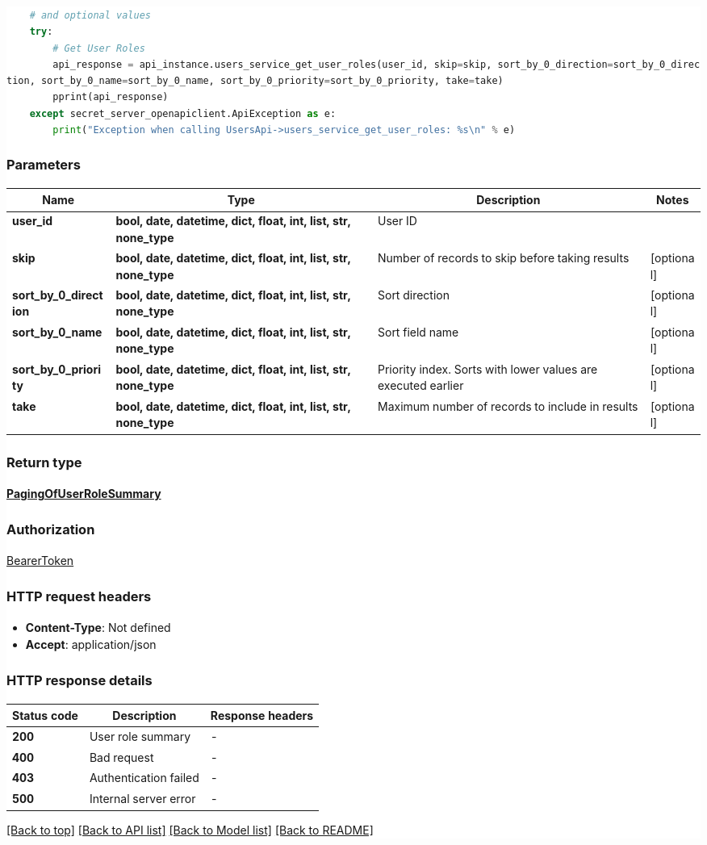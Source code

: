 ```python
    # and optional values
    try:
        # Get User Roles
        api_response = api_instance.users_service_get_user_roles(user_id, skip=skip, sort_by_0_direction=sort_by_0_direction, sort_by_0_name=sort_by_0_name, sort_by_0_priority=sort_by_0_priority, take=take)
        pprint(api_response)
    except secret_server_openapiclient.ApiException as e:
        print("Exception when calling UsersApi->users_service_get_user_roles: %s\n" % e)
```


### Parameters

Name | Type | Description  | Notes
------------- | ------------- | ------------- | -------------
 **user_id** | **bool, date, datetime, dict, float, int, list, str, none_type**| User ID |
 **skip** | **bool, date, datetime, dict, float, int, list, str, none_type**| Number of records to skip before taking results | [optional]
 **sort_by_0_direction** | **bool, date, datetime, dict, float, int, list, str, none_type**| Sort direction | [optional]
 **sort_by_0_name** | **bool, date, datetime, dict, float, int, list, str, none_type**| Sort field name | [optional]
 **sort_by_0_priority** | **bool, date, datetime, dict, float, int, list, str, none_type**| Priority index. Sorts with lower values are executed earlier | [optional]
 **take** | **bool, date, datetime, dict, float, int, list, str, none_type**| Maximum number of records to include in results | [optional]

### Return type

[**PagingOfUserRoleSummary**](PagingOfUserRoleSummary.md)

### Authorization

[BearerToken](../README.md#BearerToken)

### HTTP request headers

 - **Content-Type**: Not defined
 - **Accept**: application/json


### HTTP response details

| Status code | Description | Response headers |
|-------------|-------------|------------------|
**200** | User role summary |  -  |
**400** | Bad request |  -  |
**403** | Authentication failed |  -  |
**500** | Internal server error |  -  |

[[Back to top]](#) [[Back to API list]](../README.md#documentation-for-api-endpoints) [[Back to Model list]](../README.md#documentation-for-models) [[Back to README]](../README.md)

